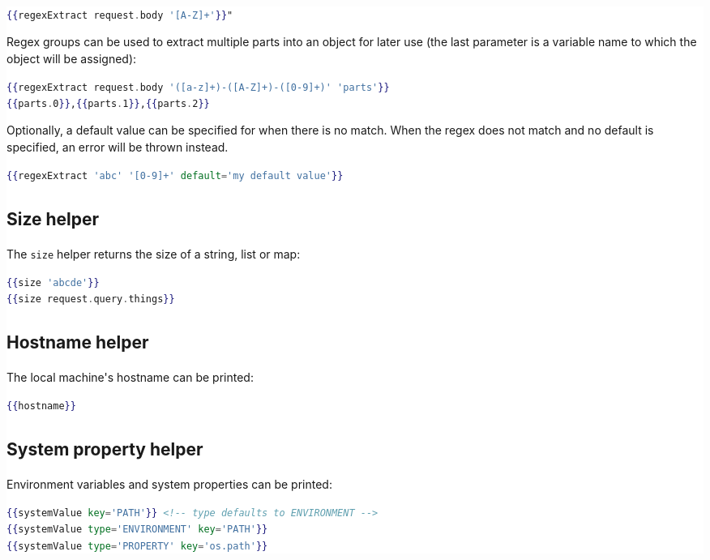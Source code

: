 ```handlebars
{{regexExtract request.body '[A-Z]+'}}"
```



Regex groups can be used to extract multiple parts into an object for later use (the last parameter is a variable name to which the object will be assigned):



```handlebars
{{regexExtract request.body '([a-z]+)-([A-Z]+)-([0-9]+)' 'parts'}}
{{parts.0}},{{parts.1}},{{parts.2}}
```



Optionally, a default value can be specified for when there is no match. When the regex does not match and no default is specified, an error will be thrown instead.



```handlebars
{{regexExtract 'abc' '[0-9]+' default='my default value'}}
```



## Size helper

The `size` helper returns the size of a string, list or map:



```handlebars
{{size 'abcde'}}
{{size request.query.things}}
```



## Hostname helper

The local machine's hostname can be printed:



```handlebars
{{hostname}}
```



## System property helper

Environment variables and system properties can be printed:



```handlebars
{{systemValue key='PATH'}} <!-- type defaults to ENVIRONMENT -->
{{systemValue type='ENVIRONMENT' key='PATH'}}
{{systemValue type='PROPERTY' key='os.path'}}
```
